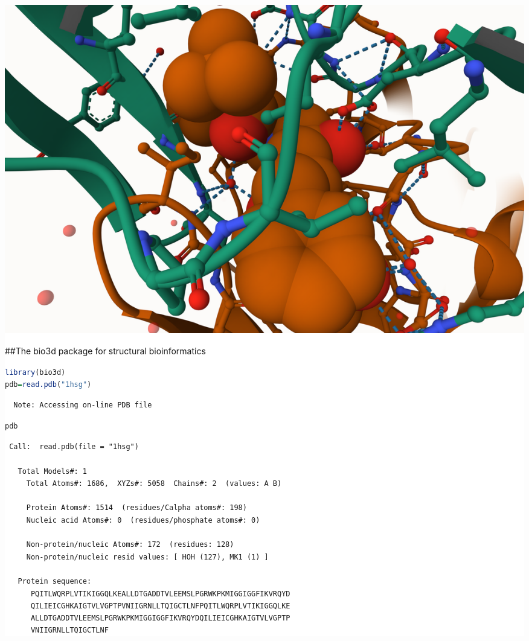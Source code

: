 ![](1HSG.png)

\##The bio3d package for structural bioinformatics

``` r
library(bio3d)
pdb=read.pdb("1hsg")
```

      Note: Accessing on-line PDB file

``` r
pdb
```


     Call:  read.pdb(file = "1hsg")

       Total Models#: 1
         Total Atoms#: 1686,  XYZs#: 5058  Chains#: 2  (values: A B)

         Protein Atoms#: 1514  (residues/Calpha atoms#: 198)
         Nucleic acid Atoms#: 0  (residues/phosphate atoms#: 0)

         Non-protein/nucleic Atoms#: 172  (residues: 128)
         Non-protein/nucleic resid values: [ HOH (127), MK1 (1) ]

       Protein sequence:
          PQITLWQRPLVTIKIGGQLKEALLDTGADDTVLEEMSLPGRWKPKMIGGIGGFIKVRQYD
          QILIEICGHKAIGTVLVGPTPVNIIGRNLLTQIGCTLNFPQITLWQRPLVTIKIGGQLKE
          ALLDTGADDTVLEEMSLPGRWKPKMIGGIGGFIKVRQYDQILIEICGHKAIGTVLVGPTP
          VNIIGRNLLTQIGCTLNF
